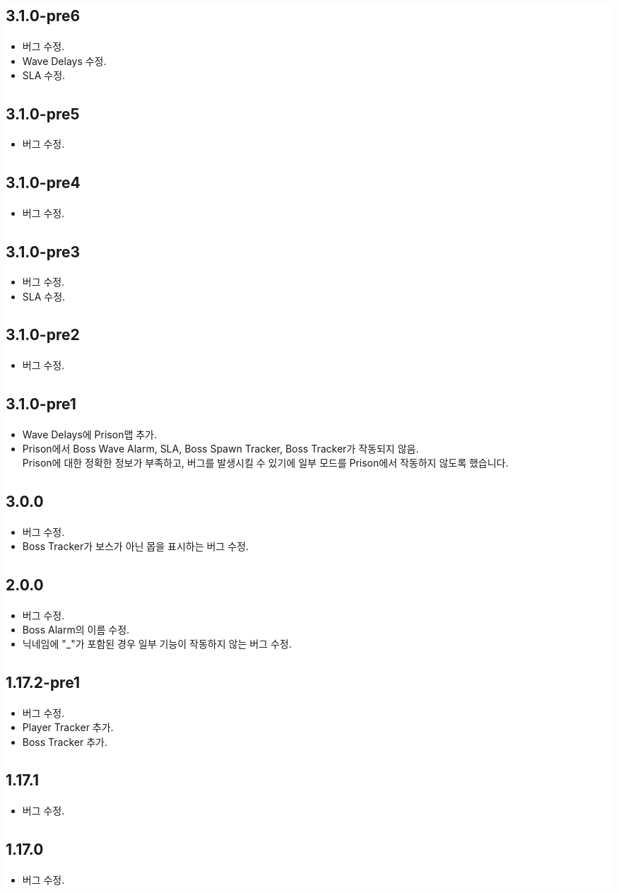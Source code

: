 ## 3.1.0-pre6
- 버그 수정.
- Wave Delays 수정.
- SLA 수정.

## 3.1.0-pre5
- 버그 수정.

## 3.1.0-pre4
- 버그 수정.

## 3.1.0-pre3
- 버그 수정.
- SLA 수정.

## 3.1.0-pre2
- 버그 수정.

## 3.1.0-pre1
- Wave Delays에 Prison맵 추가.
- Prison에서 Boss Wave Alarm, SLA, Boss Spawn Tracker, Boss Tracker가 작동되지 않음.
  <br>Prison에 대한 정확한 정보가 부족하고, 버그를 발생시킬 수 있기에 일부 모드를 Prison에서 작동하지 않도록 했습니다.


## 3.0.0
- 버그 수정.
- Boss Tracker가 보스가 아닌 몹을 표시하는 버그 수정.


## 2.0.0
- 버그 수정.
- Boss Alarm의 이름 수정.
- 닉네임에 "_"가 포함된 경우 일부 기능이 작동하지 않는 버그 수정.


## 1.17.2-pre1
- 버그 수정.
- Player Tracker 추가.
- Boss Tracker 추가.

## 1.17.1
- 버그 수정.

## 1.17.0
- 버그 수정.
